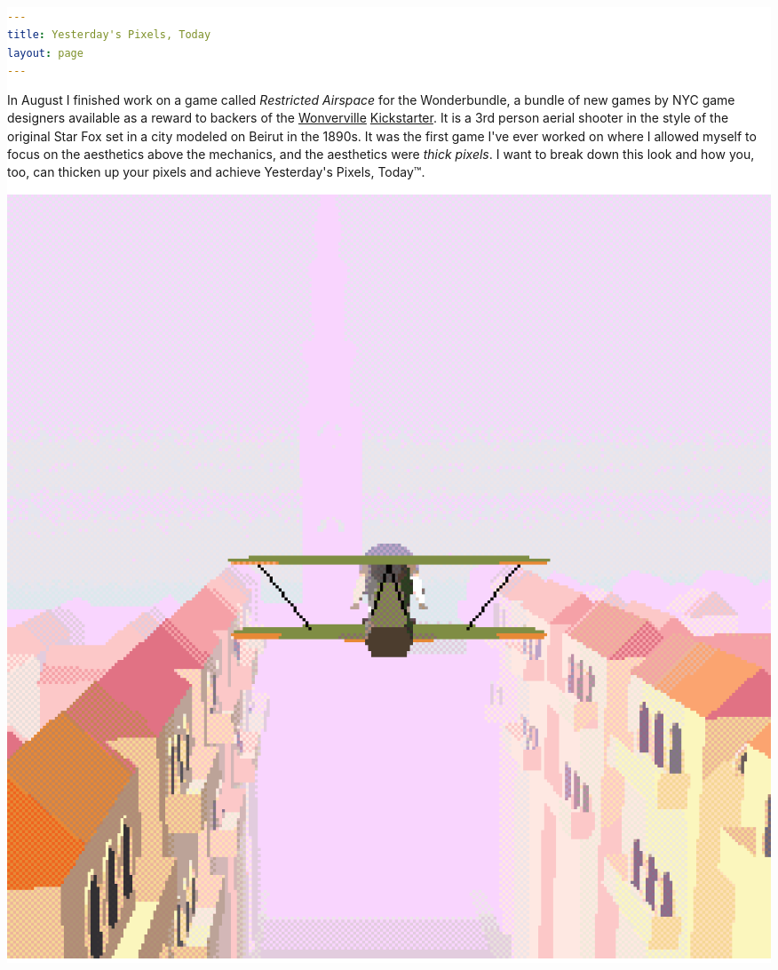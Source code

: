 ```yaml
---
title: Yesterday's Pixels, Today
layout: page
---
```


In August I finished work on a game called *Restricted Airspace* for the Wonderbundle, a bundle of new games by NYC game designers available as a reward to backers of the [Wonverville](https://www.wonderville.nyc) [Kickstarter](https://www.kickstarter.com/projects/markkleeb/wonderville-arcade). It is a 3rd person aerial shooter in the style of the original Star Fox set in a city modeled on Beirut in the 1890s. It was the first game I've ever worked on where I allowed myself to focus on the aesthetics above the mechanics, and the aesthetics were *thick pixels*. I want to break down this look and how you, too, can thicken up your pixels and achieve Yesterday's Pixels, Today&trade;.

![](/images/Untitled-387fbce7-8c95-42de-a90d-8ef7b7573fed.png)
